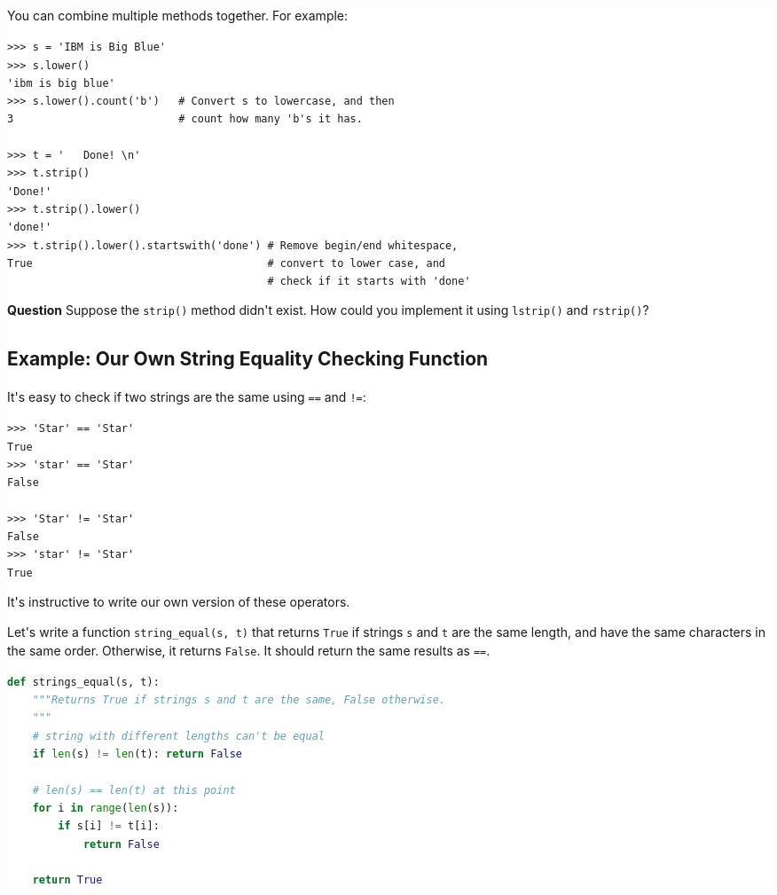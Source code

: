 You can combine multiple methods together. For example:

```
>>> s = 'IBM is Big Blue'
>>> s.lower()
'ibm is big blue'
>>> s.lower().count('b')   # Convert s to lowercase, and then
3                          # count how many 'b's it has.

>>> t = '   Done! \n'
>>> t.strip()
'Done!'
>>> t.strip().lower()
'done!'
>>> t.strip().lower().startswith('done') # Remove begin/end whitespace,
True                                     # convert to lower case, and
                                         # check if it starts with 'done'
```

**Question** Suppose the `strip()` method didn't exist. How could you implement
it using `lstrip()` and `rstrip()`?


## Example: Our Own String Equality Checking Function

It's easy to check if two strings are the same using `==` and `!=`:

```
>>> 'Star' == 'Star'
True
>>> 'star' == 'Star'
False

>>> 'Star' != 'Star'
False
>>> 'star' != 'Star'
True
```

It's instructive to write our own version of these operators.

Let's write a function `string_equal(s, t)` that returns `True` if strings `s`
and `t` are the same length, and have the same characters in the same order.
Otherwise, it returns `False`. It should return the same results as `==`.


```python
def strings_equal(s, t):
    """Returns True if strings s and t are the same, False otherwise.
    """
    # string with different lengths can't be equal
    if len(s) != len(t): return False
    
    # len(s) == len(t) at this point
    for i in range(len(s)):
        if s[i] != t[i]:
            return False
    
    return True
```

